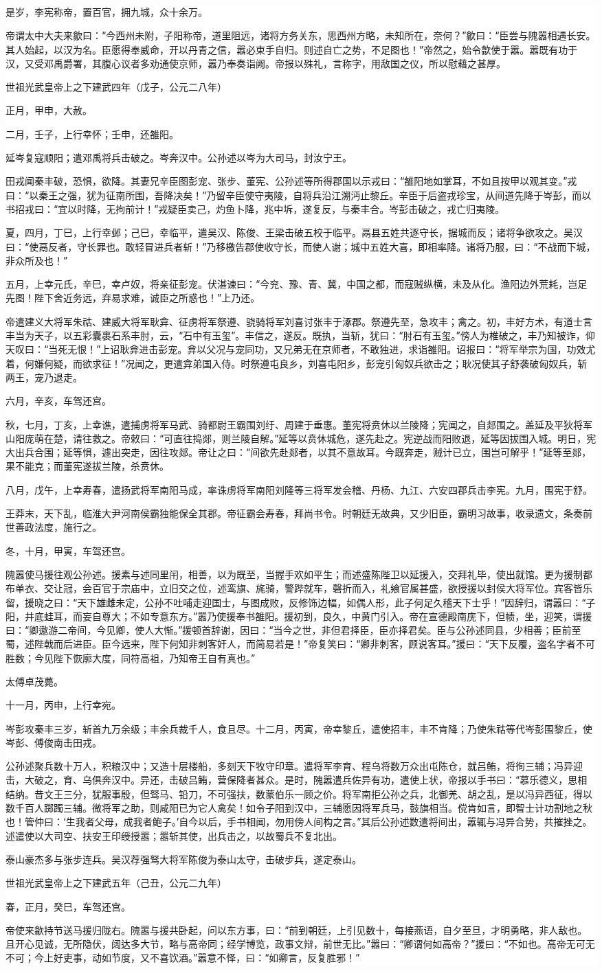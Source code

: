 是岁，李宪称帝，置百官，拥九城，众十余万。

帝谓太中大夫来歙曰：“今西州未附，子阳称帝，道里阻远，诸将方务关东，思西州方略，未知所在，奈何？”歙曰：“臣尝与隗嚣相遇长安。其人始起，以汉为名。臣愿得奉威命，开以丹青之信，嚣必束手自归。则述自亡之势，不足图也！”帝然之，始令歙使于嚣。嚣既有功于汉，又受邓禹爵署，其腹心议者多劝通使京师，嚣乃奉奏诣阙。帝报以殊礼，言称字，用敌国之仪，所以慰藉之甚厚。

世祖光武皇帝上之下建武四年（戊子，公元二八年）

正月，甲申，大赦。

二月，壬子，上行幸怀；壬申，还雒阳。

延岑复寇顺阳；遣邓禹将兵击破之。岑奔汉中。公孙述以岑为大司马，封汝宁王。

田戎闻秦丰破，恐惧，欲降。其妻兄辛臣图彭宠、张步、董宪、公孙述等所得郡国以示戎曰：“雒阳地如掌耳，不如且按甲以观其变。”戎曰：“以秦王之强，犹为征南所围，吾降决矣！”乃留辛臣使守夷陵，自将兵沿江溯沔止黎丘。辛臣于后盗戎珍宝，从间道先降于岑彭，而以书招戎曰：“宜以时降，无拘前计！”戎疑臣卖己，灼鱼卜降，兆中坼，遂复反，与秦丰合。岑彭击破之，戎亡归夷陵。

夏，四月，丁巳，上行幸邺；己巳，幸临平，遣吴汉、陈俊、王梁击破五校于临平。鬲县五姓共逐守长，据城而反；诸将争欲攻之。吴汉曰：“使鬲反者，守长罪也。敢轻冒进兵者斩！”乃移檄告郡使收守长，而使人谢；城中五姓大喜，即相率降。诸将乃服，曰：“不战而下城，非众所及也！”

五月，上幸元氏，辛巳，幸卢奴，将亲征彭宠。伏湛谏曰：“今兖、豫、青、冀，中国之都，而寇贼纵横，未及从化。渔阳边外荒耗，岂足先图！陛下舍近务远，弃易求难，诚臣之所惑也！”上乃还。

帝遣建义大将军朱祜、建威大将军耿弇、征虏将军祭遵、骁骑将军刘喜讨张丰于涿郡。祭遵先至，急攻丰；禽之。初，丰好方术，有道士言丰当为天子，以五彩囊裹石系丰肘，云，“石中有玉玺”。丰信之，遂反。既执，当斩，犹曰：“肘石有玉玺。”傍人为椎破之，丰乃知被诈，仰天叹曰：“当死无恨！”上诏耿弇进击彭宠。弇以父况与宠同功，又兄弟无在京师者，不敢独进，求诣雒阳。诏报曰：“将军举宗为国，功效尤着，何嫌何疑，而欲求征！”况闻之，更遣弇弟国入侍。时祭遵屯良乡，刘喜屯阳乡，彭宠引匈奴兵欲击之；耿况使其子舒袭破匈奴兵，斩两王，宠乃退走。

六月，辛亥，车驾还宫。

秋，七月，丁亥，上幸谯，遣捕虏将军马武、骑都尉王霸围刘纡、周建于垂惠。董宪将贲休以兰陵降；宪闻之，自郯围之。盖延及平狄将军山阳庞萌在楚，请往救之。帝敕曰：“可直往捣郯，则兰陵自解。”延等以贲休城危，遂先赴之。宪逆战而阳败退，延等因拔围入城。明日，宪大出兵合围；延等惧，遽出突走，因往攻郯。帝让之曰：“间欲先赴郯者，以其不意故耳。今既奔走，贼计已立，围岂可解乎！”延等至郯，果不能克；而董宪遂拔兰陵，杀贲休。

八月，戊午，上幸寿春，遣扬武将军南阳马成，率诛虏将军南阳刘隆等三将军发会稽、丹杨、九江、六安四郡兵击李宪。九月，围宪于舒。

王莽末，天下乱，临淮大尹河南侯霸独能保全其郡。帝征霸会寿春，拜尚书令。时朝廷无故典，又少旧臣，霸明习故事，收录遗文，条奏前世善政法度，施行之。

冬，十月，甲寅，车驾还宫。

隗嚣使马援往观公孙述。援素与述同里闬，相善，以为既至，当握手欢如平生；而述盛陈陛卫以延援入，交拜礼毕，使出就馆。更为援制都布单衣、交让冠，会百官于宗庙中，立旧交之位，述鸾旗、旄骑，警跸就车，磬折而入，礼飨官属甚盛，欲授援以封侯大将军位。宾客皆乐留，援晓之曰：“天下雄雌未定，公孙不吐哺走迎国士，与图成败，反修饰边幅，如偶人形，此子何足久稽天下士乎！”因辞归，谓嚣曰：“子阳，井底蛙耳，而妄自尊大；不如专意东方。”嚣乃使援奉书雒阳。援初到，良久，中黄门引入。帝在宣德殿南庑下，但帻，坐，迎笑，谓援曰：“卿遨游二帝间，今见卿，使人大惭。”援顿首辞谢，因曰：“当今之世，非但君择臣，臣亦择君矣。臣与公孙述同县，少相善；臣前至蜀，述陛戟而后进臣。臣今远来，陛下何知非刺客奸人，而简易若是！”帝复笑曰：“卿非刺客，顾说客耳。”援曰：“天下反覆，盗名字者不可胜数；今见陛下恢廓大度，同符高祖，乃知帝王自有真也。”

太傅卓茂薨。

十一月，丙申，上行幸宛。

岑彭攻秦丰三岁，斩首九万余级；丰余兵裁千人，食且尽。十二月，丙寅，帝幸黎丘，遣使招丰，丰不肯降；乃使朱祜等代岑彭围黎丘，使岑彭、傅俊南击田戎。

公孙述聚兵数十万人，积粮汉中；又造十层楼船，多刻天下牧守印章。遣将军李育、程乌将数万众出屯陈仓，就吕鲔，将徇三辅；冯异迎击，大破之，育、乌俱奔汉中。异还，击破吕鲔，营保降者甚众。是时，隗嚣遣兵佐异有功，遣使上状，帝报以手书曰：“慕乐德义，思相结纳。昔文王三分，犹服事殷，但驽马、铅刀，不可强扶，数蒙伯乐一顾之价。将军南拒公孙之兵，北御羌、胡之乱，是以冯异西征，得以数千百人踯躅三辅。微将军之助，则咸阳已为它人禽矣！如令子阳到汉中，三辅愿因将军兵马，鼓旗相当。傥肯如言，即智士计功割地之秋也！管仲曰：‘生我者父母，成我者鲍子。’自今以后，手书相闻，勿用傍人间构之言。”其后公孙述数遣将间出，嚣辄与冯异合势，共摧挫之。述遣使以大司空、扶安王印绶授嚣；嚣斩其使，出兵击之，以故蜀兵不复北出。

泰山豪杰多与张步连兵。吴汉荐强驽大将军陈俊为泰山太守，击破步兵，遂定泰山。

世祖光武皇帝上之下建武五年（己丑，公元二九年）

春，正月，癸巳，车驾还宫。

帝使来歙持节送马援归陇右。隗嚣与援共卧起，问以东方事，曰：“前到朝廷，上引见数十，每接燕语，自夕至旦，才明勇略，非人敌也。且开心见诚，无所隐伏，阔达多大节，略与高帝同；经学博览，政事文辩，前世无比。”嚣曰：“卿谓何如高帝？”援曰：“不如也。高帝无可无不可；今上好吏事，动如节度，又不喜饮酒。”嚣意不怿，曰：“如卿言，反复胜邪！”
